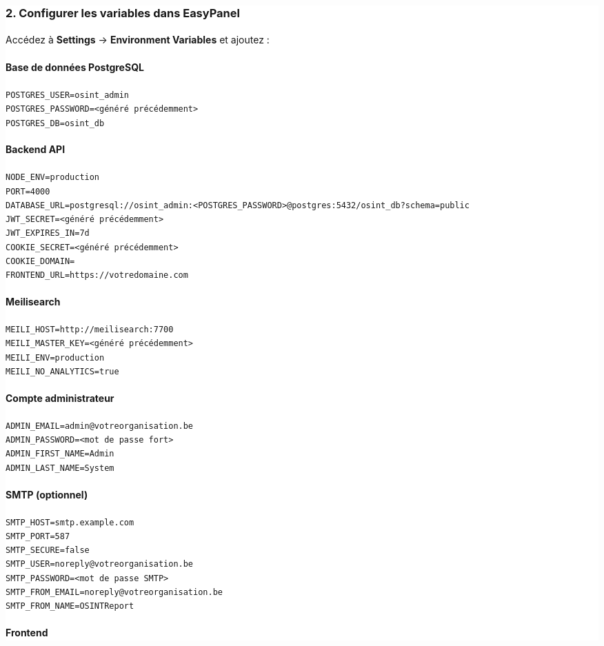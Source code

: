 ### 2. Configurer les variables dans EasyPanel

Accédez à **Settings** → **Environment Variables** et ajoutez :

#### Base de données PostgreSQL

```env
POSTGRES_USER=osint_admin
POSTGRES_PASSWORD=<généré précédemment>
POSTGRES_DB=osint_db
```

#### Backend API

```env
NODE_ENV=production
PORT=4000
DATABASE_URL=postgresql://osint_admin:<POSTGRES_PASSWORD>@postgres:5432/osint_db?schema=public
JWT_SECRET=<généré précédemment>
JWT_EXPIRES_IN=7d
COOKIE_SECRET=<généré précédemment>
COOKIE_DOMAIN=
FRONTEND_URL=https://votredomaine.com
```

#### Meilisearch

```env
MEILI_HOST=http://meilisearch:7700
MEILI_MASTER_KEY=<généré précédemment>
MEILI_ENV=production
MEILI_NO_ANALYTICS=true
```

#### Compte administrateur

```env
ADMIN_EMAIL=admin@votreorganisation.be
ADMIN_PASSWORD=<mot de passe fort>
ADMIN_FIRST_NAME=Admin
ADMIN_LAST_NAME=System
```

#### SMTP (optionnel)

```env
SMTP_HOST=smtp.example.com
SMTP_PORT=587
SMTP_SECURE=false
SMTP_USER=noreply@votreorganisation.be
SMTP_PASSWORD=<mot de passe SMTP>
SMTP_FROM_EMAIL=noreply@votreorganisation.be
SMTP_FROM_NAME=OSINTReport
```

#### Frontend
